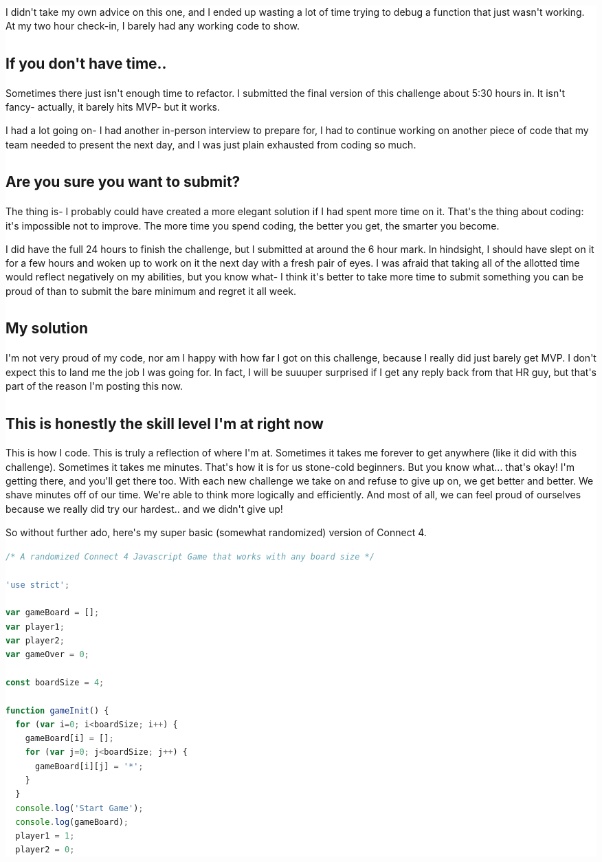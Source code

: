 I didn't take my own advice on this one, and I ended up wasting a lot of time trying to debug a function that just wasn't working. At my two hour check-in, I barely had any working code to show.

## If you don't have time..

Sometimes there just isn't enough time to refactor. I submitted the final version of this challenge about 5:30 hours in. It isn't fancy- actually, it barely hits MVP- but it works.

I had a lot going on- I had another in-person interview to prepare for, I had to continue working on another piece of code that my team needed to present the next day, and I was just plain exhausted from coding so much.

## Are you sure you want to submit?

The thing is- I probably could have created a more elegant solution if I had spent more time on it. That's the thing about coding: it's impossible not to improve. The more time you spend coding, the better you get, the smarter you become.

I did have the full 24 hours to finish the challenge, but I submitted at around the 6 hour mark. In hindsight, I should have slept on it for a few hours and woken up to work on it the next day with a fresh pair of eyes. I was afraid that taking all of the allotted time would reflect negatively on my abilities, but you know what- I think it's better to take more time to submit something you can be proud of than to submit the bare minimum and regret it all week.

## My solution

I'm not very proud of my code, nor am I happy with how far I got on this challenge, because I really did just barely get MVP. I don't expect this to land me the job I was going for. In fact, I will be suuuper surprised if I get any reply back from that HR guy, but that's part of the reason I'm posting this now.

## This is honestly the skill level I'm at right now

This is how I code. This is truly a reflection of where I'm at. Sometimes it takes me forever to get anywhere (like it did with this challenge). Sometimes it takes me minutes. That's how it is for us stone-cold beginners. But you know what... that's okay! I'm getting there, and you'll get there too. With each new challenge we take on and refuse to give up on, we get better and better. We shave minutes off of our time. We're able to think more logically and efficiently. And most of all, we can feel proud of ourselves because we really did try our hardest.. and we didn't give up!

So without further ado, here's my super basic (somewhat randomized) version of Connect 4.

``` javascript Basic Connect 4
/* A randomized Connect 4 Javascript Game that works with any board size */

'use strict';

var gameBoard = [];
var player1;
var player2;
var gameOver = 0;

const boardSize = 4;

function gameInit() {
  for (var i=0; i<boardSize; i++) {
    gameBoard[i] = [];
    for (var j=0; j<boardSize; j++) {
      gameBoard[i][j] = '*';
    }
  }
  console.log('Start Game');
  console.log(gameBoard);
  player1 = 1;
  player2 = 0;
```